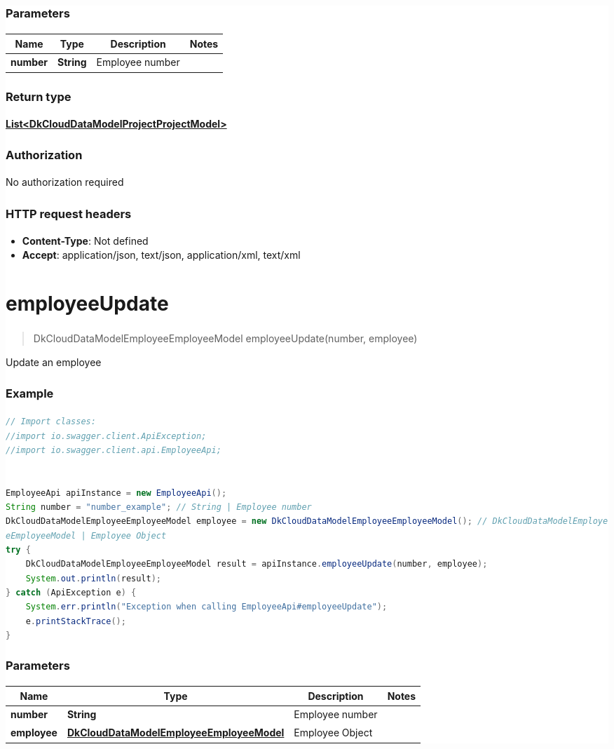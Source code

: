 
### Parameters

Name | Type | Description  | Notes
------------- | ------------- | ------------- | -------------
 **number** | **String**| Employee number |

### Return type

[**List&lt;DkCloudDataModelProjectProjectModel&gt;**](DkCloudDataModelProjectProjectModel.md)

### Authorization

No authorization required

### HTTP request headers

 - **Content-Type**: Not defined
 - **Accept**: application/json, text/json, application/xml, text/xml

<a name="employeeUpdate"></a>
# **employeeUpdate**
> DkCloudDataModelEmployeeEmployeeModel employeeUpdate(number, employee)

Update an employee

### Example
```java
// Import classes:
//import io.swagger.client.ApiException;
//import io.swagger.client.api.EmployeeApi;


EmployeeApi apiInstance = new EmployeeApi();
String number = "number_example"; // String | Employee number
DkCloudDataModelEmployeeEmployeeModel employee = new DkCloudDataModelEmployeeEmployeeModel(); // DkCloudDataModelEmployeeEmployeeModel | Employee Object
try {
    DkCloudDataModelEmployeeEmployeeModel result = apiInstance.employeeUpdate(number, employee);
    System.out.println(result);
} catch (ApiException e) {
    System.err.println("Exception when calling EmployeeApi#employeeUpdate");
    e.printStackTrace();
}
```

### Parameters

Name | Type | Description  | Notes
------------- | ------------- | ------------- | -------------
 **number** | **String**| Employee number |
 **employee** | [**DkCloudDataModelEmployeeEmployeeModel**](DkCloudDataModelEmployeeEmployeeModel.md)| Employee Object |
